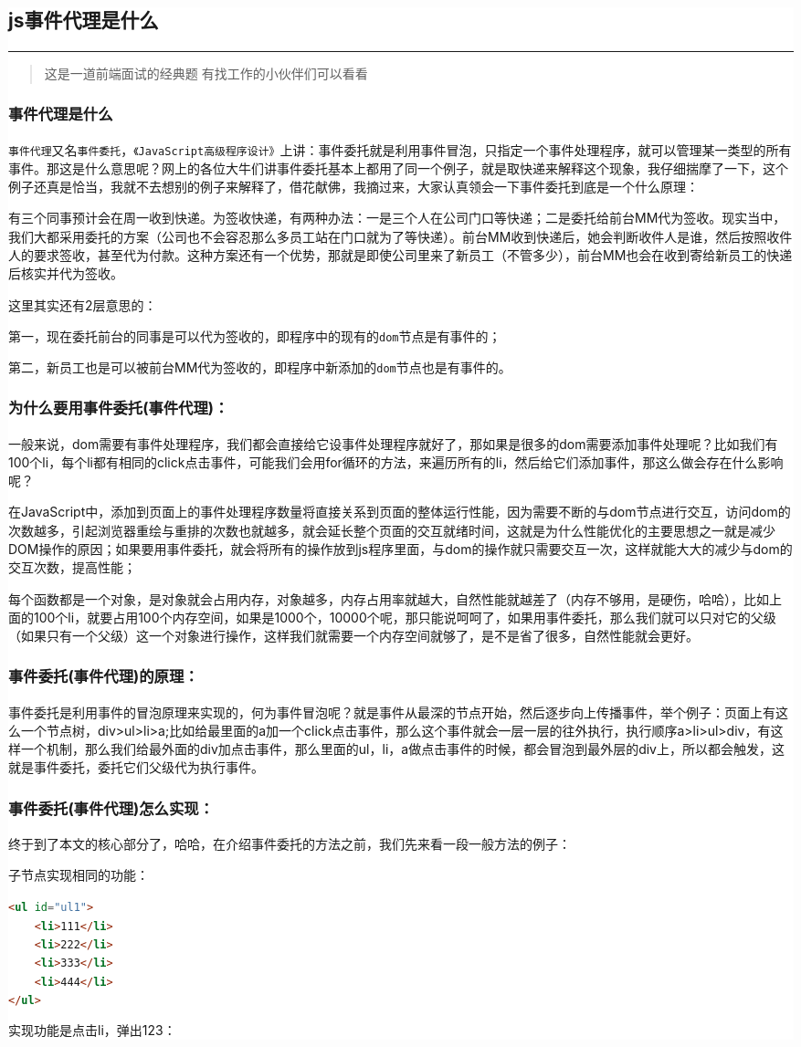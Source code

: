 

## js事件代理是什么

----

> 这是一道前端面试的经典题 有找工作的小伙伴们可以看看

###  事件代理是什么

`事件代理`又名`事件委托`，`《JavaScript高级程序设计》`上讲：事件委托就是利用事件冒泡，只指定一个事件处理程序，就可以管理某一类型的所有事件。那这是什么意思呢？网上的各位大牛们讲事件委托基本上都用了同一个例子，就是取快递来解释这个现象，我仔细揣摩了一下，这个例子还真是恰当，我就不去想别的例子来解释了，借花献佛，我摘过来，大家认真领会一下事件委托到底是一个什么原理：

有三个同事预计会在周一收到快递。为签收快递，有两种办法：一是三个人在公司门口等快递；二是委托给前台MM代为签收。现实当中，我们大都采用委托的方案（公司也不会容忍那么多员工站在门口就为了等快递）。前台MM收到快递后，她会判断收件人是谁，然后按照收件人的要求签收，甚至代为付款。这种方案还有一个优势，那就是即使公司里来了新员工（不管多少），前台MM也会在收到寄给新员工的快递后核实并代为签收。

这里其实还有2层意思的：

第一，现在委托前台的同事是可以代为签收的，即程序中的现有的`dom`节点是有事件的；

第二，新员工也是可以被前台MM代为签收的，即程序中新添加的`dom`节点也是有事件的。

###  为什么要用事件委托(事件代理)：

一般来说，dom需要有事件处理程序，我们都会直接给它设事件处理程序就好了，那如果是很多的dom需要添加事件处理呢？比如我们有100个li，每个li都有相同的click点击事件，可能我们会用for循环的方法，来遍历所有的li，然后给它们添加事件，那这么做会存在什么影响呢？

在JavaScript中，添加到页面上的事件处理程序数量将直接关系到页面的整体运行性能，因为需要不断的与dom节点进行交互，访问dom的次数越多，引起浏览器重绘与重排的次数也就越多，就会延长整个页面的交互就绪时间，这就是为什么性能优化的主要思想之一就是减少DOM操作的原因；如果要用事件委托，就会将所有的操作放到js程序里面，与dom的操作就只需要交互一次，这样就能大大的减少与dom的交互次数，提高性能；

每个函数都是一个对象，是对象就会占用内存，对象越多，内存占用率就越大，自然性能就越差了（内存不够用，是硬伤，哈哈），比如上面的100个li，就要占用100个内存空间，如果是1000个，10000个呢，那只能说呵呵了，如果用事件委托，那么我们就可以只对它的父级（如果只有一个父级）这一个对象进行操作，这样我们就需要一个内存空间就够了，是不是省了很多，自然性能就会更好。

###  事件委托(事件代理)的原理：

事件委托是利用事件的冒泡原理来实现的，何为事件冒泡呢？就是事件从最深的节点开始，然后逐步向上传播事件，举个例子：页面上有这么一个节点树，div>ul>li>a;比如给最里面的a加一个click点击事件，那么这个事件就会一层一层的往外执行，执行顺序a>li>ul>div，有这样一个机制，那么我们给最外面的div加点击事件，那么里面的ul，li，a做点击事件的时候，都会冒泡到最外层的div上，所以都会触发，这就是事件委托，委托它们父级代为执行事件。

###  事件委托(事件代理)怎么实现：

终于到了本文的核心部分了，哈哈，在介绍事件委托的方法之前，我们先来看一段一般方法的例子：

子节点实现相同的功能：

```html
<ul id="ul1">
    <li>111</li>
    <li>222</li>
    <li>333</li>
    <li>444</li>
</ul>
```

实现功能是点击li，弹出123：
